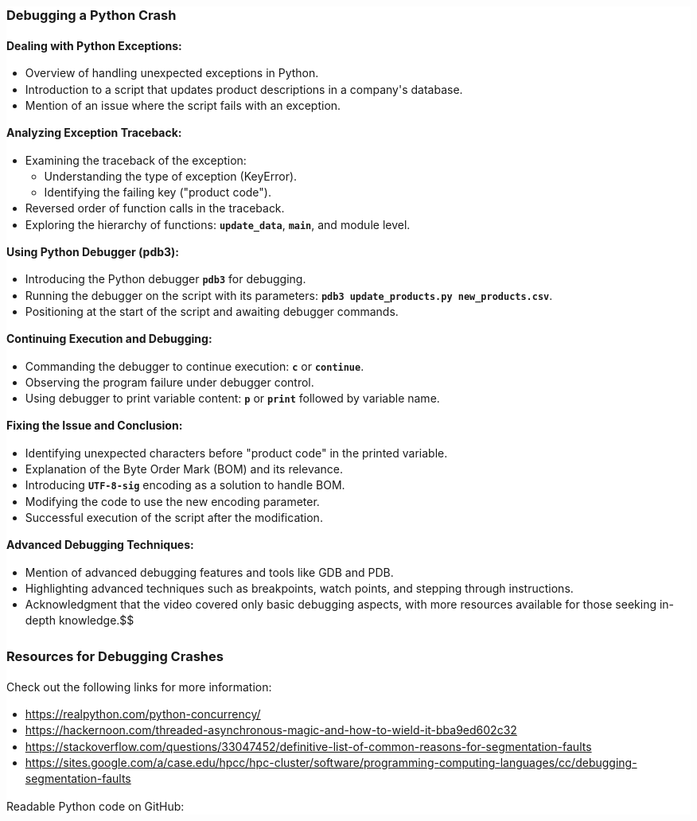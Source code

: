 ### Debugging a Python Crash

**Dealing with Python Exceptions:**

- Overview of handling unexpected exceptions in Python.
- Introduction to a script that updates product descriptions in a company's database.
- Mention of an issue where the script fails with an exception.

**Analyzing Exception Traceback:**

- Examining the traceback of the exception:
  - Understanding the type of exception (KeyError).
  - Identifying the failing key ("product code").
- Reversed order of function calls in the traceback.
- Exploring the hierarchy of functions: **`update_data`**, **`main`**, and module level.

**Using Python Debugger (pdb3):**

- Introducing the Python debugger **`pdb3`** for debugging.
- Running the debugger on the script with its parameters: **`pdb3 update_products.py new_products.csv`**.
- Positioning at the start of the script and awaiting debugger commands.

**Continuing Execution and Debugging:**

- Commanding the debugger to continue execution: **`c`** or **`continue`**.
- Observing the program failure under debugger control.
- Using debugger to print variable content: **`p`** or **`print`** followed by variable name.

**Fixing the Issue and Conclusion:**

- Identifying unexpected characters before "product code" in the printed variable.
- Explanation of the Byte Order Mark (BOM) and its relevance.
- Introducing **`UTF-8-sig`** encoding as a solution to handle BOM.
- Modifying the code to use the new encoding parameter.
- Successful execution of the script after the modification.

**Advanced Debugging Techniques:**

- Mention of advanced debugging features and tools like GDB and PDB.
- Highlighting advanced techniques such as breakpoints, watch points, and stepping through instructions.
- Acknowledgment that the video covered only basic debugging aspects, with more resources available for those seeking in-depth knowledge.$$

### Resources for Debugging Crashes

Check out the following links for more information:

- <https://realpython.com/python-concurrency/>
- <https://hackernoon.com/threaded-asynchronous-magic-and-how-to-wield-it-bba9ed602c32>
- <https://stackoverflow.com/questions/33047452/definitive-list-of-common-reasons-for-segmentation-faults>
- <https://sites.google.com/a/case.edu/hpcc/hpc-cluster/software/programming-computing-languages/cc/debugging-segmentation-faults>

Readable Python code on GitHub:
